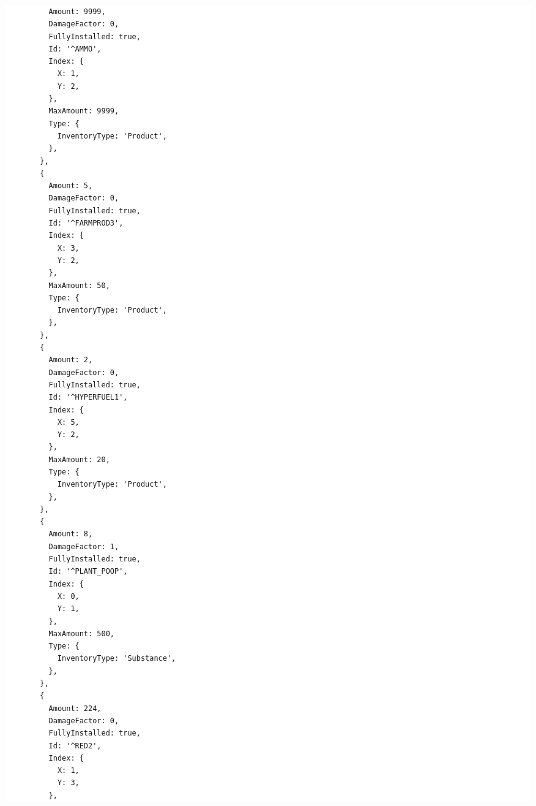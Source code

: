               Amount: 9999,
              DamageFactor: 0,
              FullyInstalled: true,
              Id: '^AMMO',
              Index: {
                X: 1,
                Y: 2,
              },
              MaxAmount: 9999,
              Type: {
                InventoryType: 'Product',
              },
            },
            {
              Amount: 5,
              DamageFactor: 0,
              FullyInstalled: true,
              Id: '^FARMPROD3',
              Index: {
                X: 3,
                Y: 2,
              },
              MaxAmount: 50,
              Type: {
                InventoryType: 'Product',
              },
            },
            {
              Amount: 2,
              DamageFactor: 0,
              FullyInstalled: true,
              Id: '^HYPERFUEL1',
              Index: {
                X: 5,
                Y: 2,
              },
              MaxAmount: 20,
              Type: {
                InventoryType: 'Product',
              },
            },
            {
              Amount: 8,
              DamageFactor: 1,
              FullyInstalled: true,
              Id: '^PLANT_POOP',
              Index: {
                X: 0,
                Y: 1,
              },
              MaxAmount: 500,
              Type: {
                InventoryType: 'Substance',
              },
            },
            {
              Amount: 224,
              DamageFactor: 0,
              FullyInstalled: true,
              Id: '^RED2',
              Index: {
                X: 1,
                Y: 3,
              },